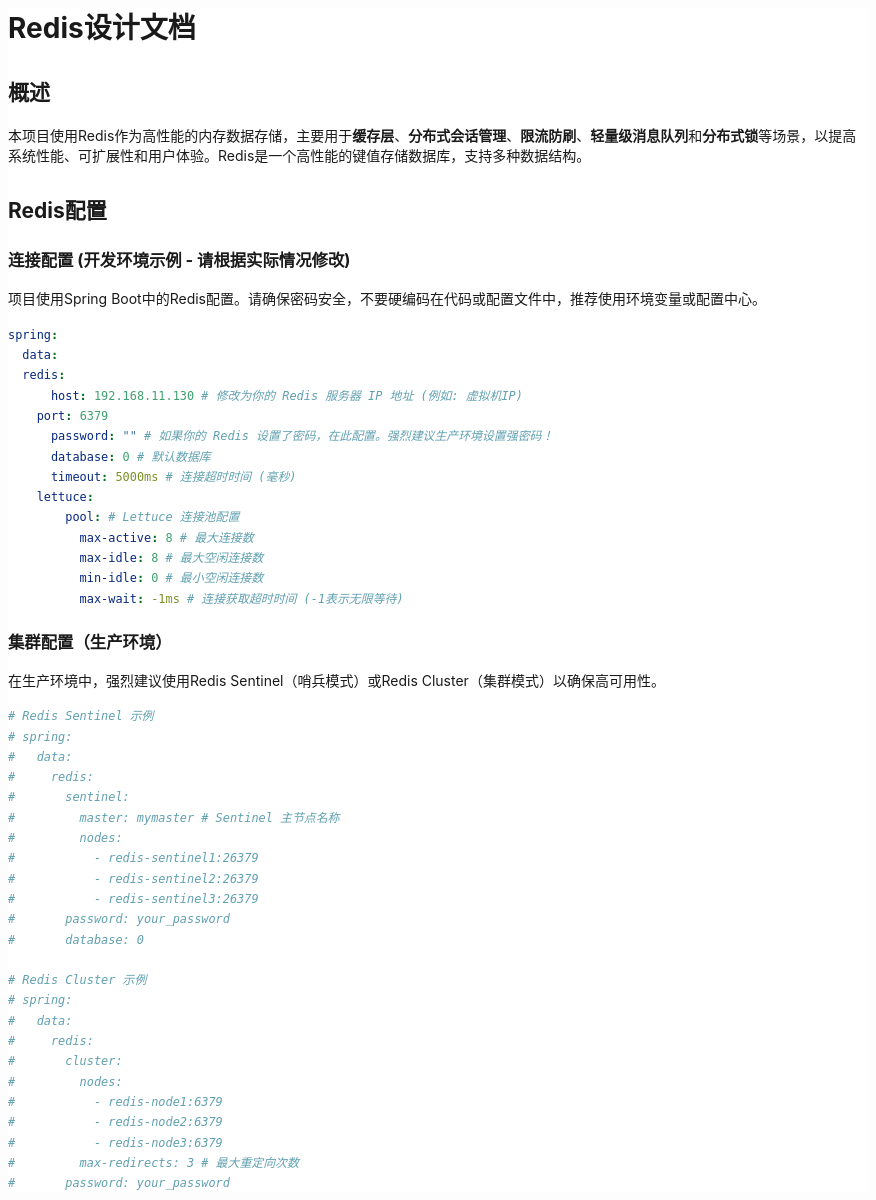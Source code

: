 # Redis设计文档

## 概述

本项目使用Redis作为高性能的内存数据存储，主要用于**缓存层**、**分布式会话管理**、**限流防刷**、**轻量级消息队列**和**分布式锁**等场景，以提高系统性能、可扩展性和用户体验。Redis是一个高性能的键值存储数据库，支持多种数据结构。

## Redis配置

### 连接配置 (开发环境示例 - 请根据实际情况修改)

项目使用Spring Boot中的Redis配置。请确保密码安全，不要硬编码在代码或配置文件中，推荐使用环境变量或配置中心。

```yaml
spring:
  data:
  redis:
      host: 192.168.11.130 # 修改为你的 Redis 服务器 IP 地址 (例如: 虚拟机IP)
    port: 6379
      password: "" # 如果你的 Redis 设置了密码，在此配置。强烈建议生产环境设置强密码！
      database: 0 # 默认数据库
      timeout: 5000ms # 连接超时时间 (毫秒)
    lettuce:
        pool: # Lettuce 连接池配置
          max-active: 8 # 最大连接数
          max-idle: 8 # 最大空闲连接数
          min-idle: 0 # 最小空闲连接数
          max-wait: -1ms # 连接获取超时时间 (-1表示无限等待)
```

### 集群配置（生产环境）

在生产环境中，强烈建议使用Redis Sentinel（哨兵模式）或Redis Cluster（集群模式）以确保高可用性。

```yaml
# Redis Sentinel 示例
# spring:
#   data:
#     redis:
#       sentinel:
#         master: mymaster # Sentinel 主节点名称
#         nodes:
#           - redis-sentinel1:26379
#           - redis-sentinel2:26379
#           - redis-sentinel3:26379
#       password: your_password
#       database: 0

# Redis Cluster 示例
# spring:
#   data:
#     redis:
#       cluster:
#         nodes:
#           - redis-node1:6379
#           - redis-node2:6379
#           - redis-node3:6379
#         max-redirects: 3 # 最大重定向次数
#       password: your_password
```
